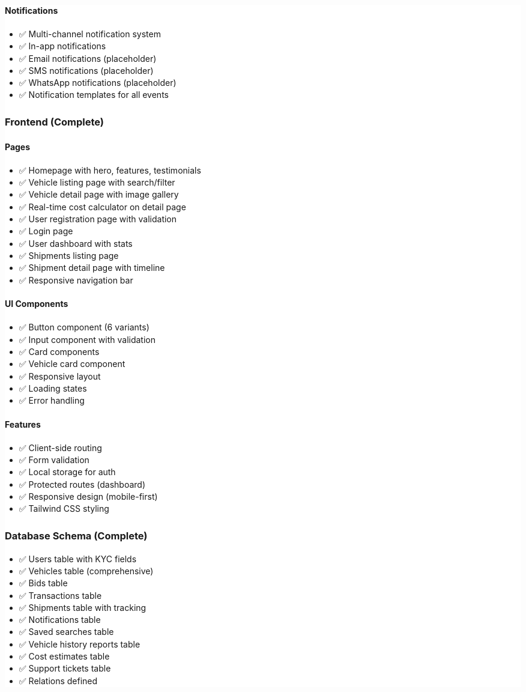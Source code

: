 #### Notifications
- ✅ Multi-channel notification system
- ✅ In-app notifications
- ✅ Email notifications (placeholder)
- ✅ SMS notifications (placeholder)
- ✅ WhatsApp notifications (placeholder)
- ✅ Notification templates for all events

### Frontend (Complete)

#### Pages
- ✅ Homepage with hero, features, testimonials
- ✅ Vehicle listing page with search/filter
- ✅ Vehicle detail page with image gallery
- ✅ Real-time cost calculator on detail page
- ✅ User registration page with validation
- ✅ Login page
- ✅ User dashboard with stats
- ✅ Shipments listing page
- ✅ Shipment detail page with timeline
- ✅ Responsive navigation bar

#### UI Components
- ✅ Button component (6 variants)
- ✅ Input component with validation
- ✅ Card components
- ✅ Vehicle card component
- ✅ Responsive layout
- ✅ Loading states
- ✅ Error handling

#### Features
- ✅ Client-side routing
- ✅ Form validation
- ✅ Local storage for auth
- ✅ Protected routes (dashboard)
- ✅ Responsive design (mobile-first)
- ✅ Tailwind CSS styling

### Database Schema (Complete)
- ✅ Users table with KYC fields
- ✅ Vehicles table (comprehensive)
- ✅ Bids table
- ✅ Transactions table
- ✅ Shipments table with tracking
- ✅ Notifications table
- ✅ Saved searches table
- ✅ Vehicle history reports table
- ✅ Cost estimates table
- ✅ Support tickets table
- ✅ Relations defined
